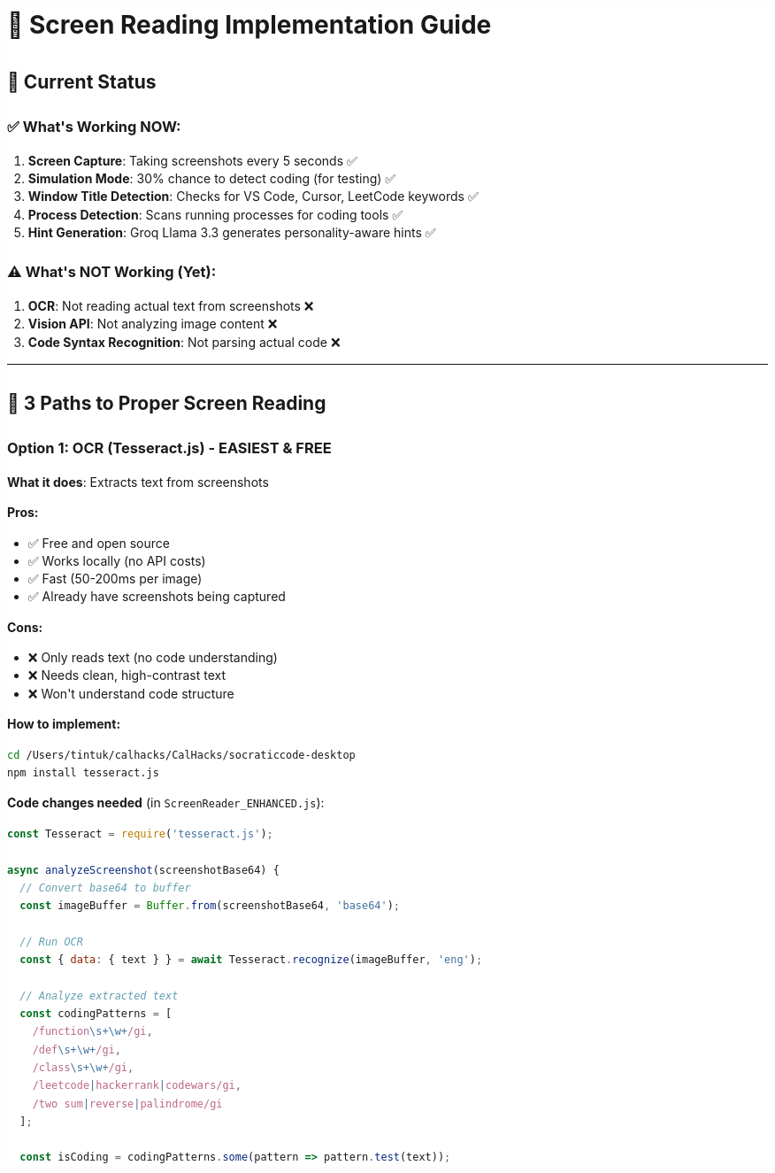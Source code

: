 # 📖 Screen Reading Implementation Guide

## 🎯 Current Status

### ✅ **What's Working NOW:**
1. **Screen Capture**: Taking screenshots every 5 seconds ✅
2. **Simulation Mode**: 30% chance to detect coding (for testing) ✅  
3. **Window Title Detection**: Checks for VS Code, Cursor, LeetCode keywords ✅
4. **Process Detection**: Scans running processes for coding tools ✅
5. **Hint Generation**: Groq Llama 3.3 generates personality-aware hints ✅

### ⚠️ **What's NOT Working (Yet):**
1. **OCR**: Not reading actual text from screenshots ❌
2. **Vision API**: Not analyzing image content ❌
3. **Code Syntax Recognition**: Not parsing actual code ❌

---

## 🚀 **3 Paths to Proper Screen Reading**

### **Option 1: OCR (Tesseract.js) - EASIEST & FREE**

**What it does**: Extracts text from screenshots

**Pros:**
- ✅ Free and open source
- ✅ Works locally (no API costs)
- ✅ Fast (50-200ms per image)
- ✅ Already have screenshots being captured

**Cons:**
- ❌ Only reads text (no code understanding)
- ❌ Needs clean, high-contrast text
- ❌ Won't understand code structure

**How to implement:**

```bash
cd /Users/tintuk/calhacks/CalHacks/socraticcode-desktop
npm install tesseract.js
```

**Code changes needed** (in `ScreenReader_ENHANCED.js`):

```javascript
const Tesseract = require('tesseract.js');

async analyzeScreenshot(screenshotBase64) {
  // Convert base64 to buffer
  const imageBuffer = Buffer.from(screenshotBase64, 'base64');
  
  // Run OCR
  const { data: { text } } = await Tesseract.recognize(imageBuffer, 'eng');
  
  // Analyze extracted text
  const codingPatterns = [
    /function\s+\w+/gi,
    /def\s+\w+/gi,
    /class\s+\w+/gi,
    /leetcode|hackerrank|codewars/gi,
    /two sum|reverse|palindrome/gi
  ];
  
  const isCoding = codingPatterns.some(pattern => pattern.test(text));
```